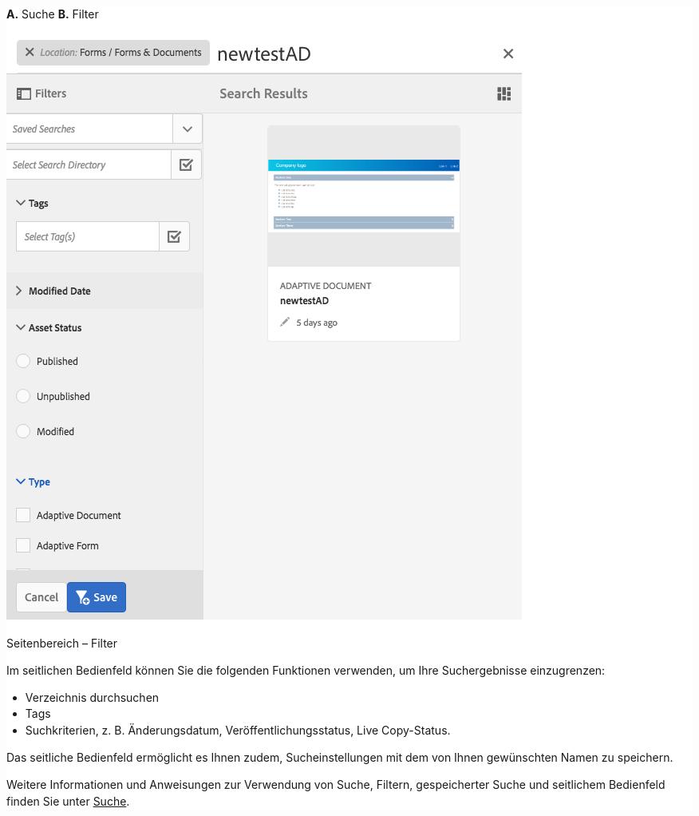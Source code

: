 **A.** Suche **B.** Filter

![Seitenbereich - Filter](assets/search_sidepanel.png)

Seitenbereich – Filter

Im seitlichen Bedienfeld können Sie die folgenden Funktionen verwenden, um Ihre Suchergebnisse einzugrenzen:

* Verzeichnis durchsuchen
* Tags
* Suchkriterien, z. B. Änderungsdatum, Veröffentlichungsstatus, Live Copy-Status.

Das seitliche Bedienfeld ermöglicht es Ihnen zudem, Sucheinstellungen mit dem von Ihnen gewünschten Namen zu speichern.

Weitere Informationen und Anweisungen zur Verwendung von Suche, Filtern, gespeicherter Suche und seitlichem Bedienfeld finden Sie unter [Suche](/help/sites-authoring/search.md).
